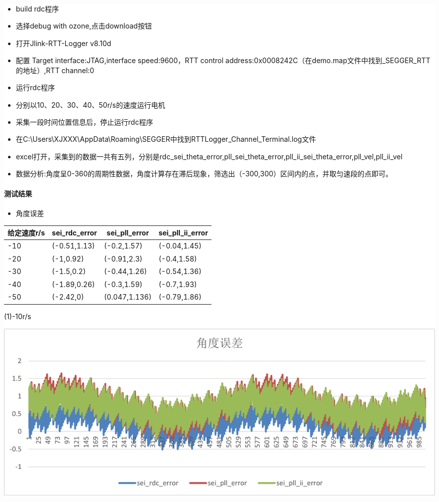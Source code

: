 - build rdc程序

- 选择debug with ozone,点击download按钮

- 打开Jlink-RTT-Logger v8.10d

- 配置 Target interface:JTAG,interface speed:9600，RTT control address:0x0008242C（在demo.map文件中找到_SEGGER_RTT的地址）,RTT channel:0

- 运行rdc程序

- 分别以10、20、30、40、50r/s的速度运行电机

- 采集一段时间位置信息后，停止运行rdc程序

- 在C:\Users\XJXXX\AppData\Roaming\SEGGER中找到RTTLogger_Channel_Terminal.log文件

- excel打开，采集到的数据一共有五列，分别是rdc_sei_theta_error,pll_sei_theta_error,pll_ii_sei_theta_error,pll_vel,pll_ii_vel

- 数据分析:角度呈0-360的周期性数据，角度计算存在滞后现象，筛选出（-300,300）区间内的点，并取匀速段的点即可。

#### 测试结果

- 角度误差

| 给定速度r/s | sei_rdc_error|sei_pll_error|sei_pll_ii_error|
| ---- | ---- | ----|----|
|-10|(-0.51,1.13)|(-0.2,1.57)|(-0.04,1.45)|
|-20|(-1,0.92)|(-0.91,2.3)|(-0.4,1.58)|
|-30|(-1.5,0.2)|(-0.44,1.26)|(-0.54,1.36)|
|-40|(-1.89,0.26)|(-0.3,1.59)|(-0.7,1.93)|
|-50|(-2.42,0)|(0.047,1.136)|(-0.79,1.86)|

(1)-10r/s

![-10_theta_error](doc/api/assets/-10_theta_error.png)
